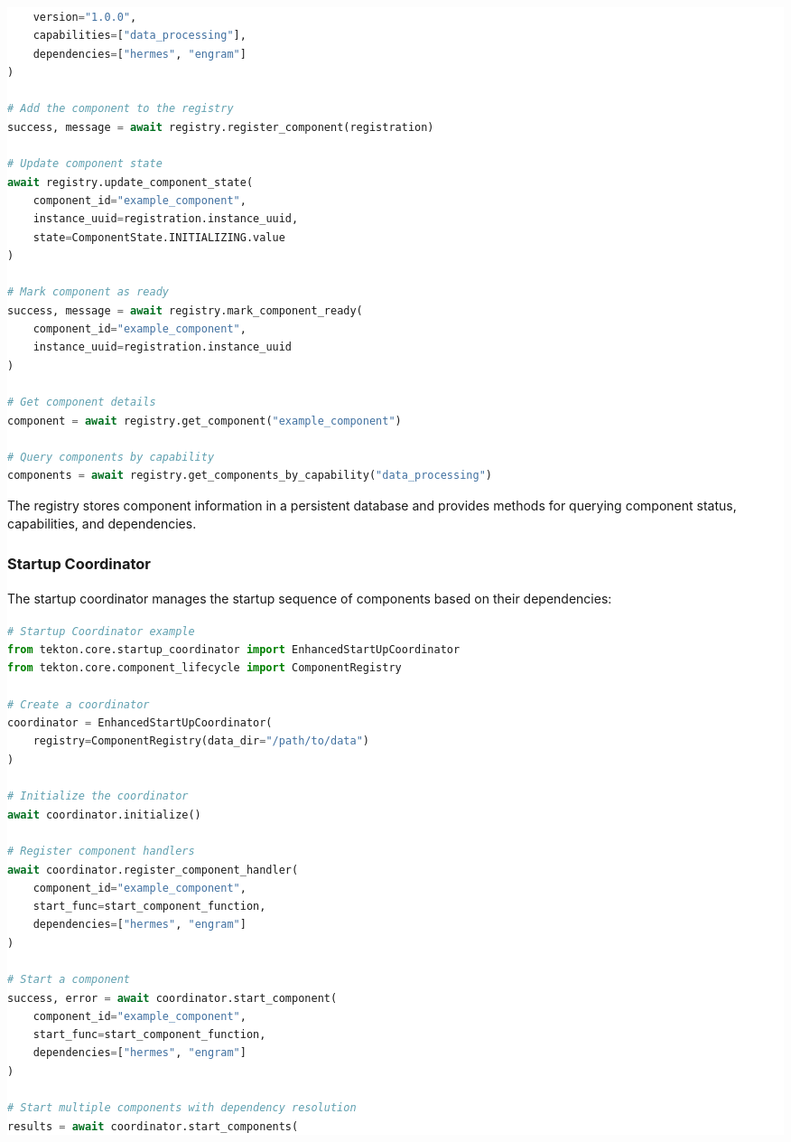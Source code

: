 ```python
    version="1.0.0",
    capabilities=["data_processing"],
    dependencies=["hermes", "engram"]
)

# Add the component to the registry
success, message = await registry.register_component(registration)

# Update component state
await registry.update_component_state(
    component_id="example_component",
    instance_uuid=registration.instance_uuid,
    state=ComponentState.INITIALIZING.value
)

# Mark component as ready
success, message = await registry.mark_component_ready(
    component_id="example_component",
    instance_uuid=registration.instance_uuid
)

# Get component details
component = await registry.get_component("example_component")

# Query components by capability
components = await registry.get_components_by_capability("data_processing")
```

The registry stores component information in a persistent database and provides methods for querying component status, capabilities, and dependencies.

### Startup Coordinator

The startup coordinator manages the startup sequence of components based on their dependencies:

```python
# Startup Coordinator example
from tekton.core.startup_coordinator import EnhancedStartUpCoordinator
from tekton.core.component_lifecycle import ComponentRegistry

# Create a coordinator
coordinator = EnhancedStartUpCoordinator(
    registry=ComponentRegistry(data_dir="/path/to/data")
)

# Initialize the coordinator
await coordinator.initialize()

# Register component handlers
await coordinator.register_component_handler(
    component_id="example_component",
    start_func=start_component_function,
    dependencies=["hermes", "engram"]
)

# Start a component
success, error = await coordinator.start_component(
    component_id="example_component",
    start_func=start_component_function,
    dependencies=["hermes", "engram"]
)

# Start multiple components with dependency resolution
results = await coordinator.start_components(
```